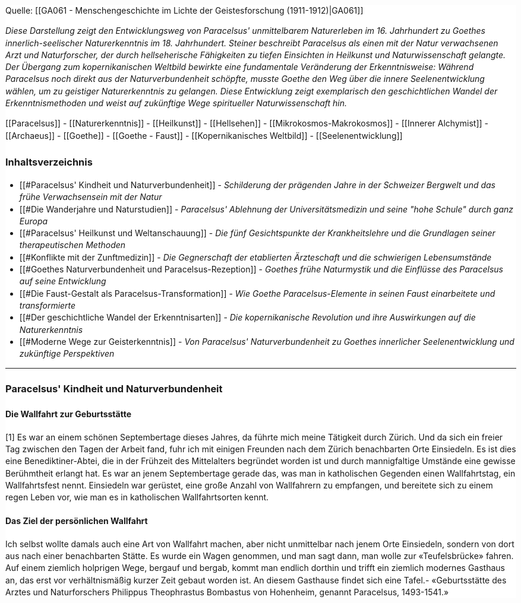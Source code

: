 Quelle: [[GA061 - Menschengeschichte im Lichte der Geistesforschung (1911-1912)|GA061]]


_Diese Darstellung zeigt den Entwicklungsweg von Paracelsus' unmittelbarem Naturerleben im 16. Jahrhundert zu Goethes innerlich-seelischer Naturerkenntnis im 18. Jahrhundert. Steiner beschreibt Paracelsus als einen mit der Natur verwachsenen Arzt und Naturforscher, der durch hellseherische Fähigkeiten zu tiefen Einsichten in Heilkunst und Naturwissenschaft gelangte. Der Übergang zum kopernikanischen Weltbild bewirkte eine fundamentale Veränderung der Erkenntnisweise: Während Paracelsus noch direkt aus der Naturverbundenheit schöpfte, musste Goethe den Weg über die innere Seelenentwicklung wählen, um zu geistiger Naturerkenntnis zu gelangen. Diese Entwicklung zeigt exemplarisch den geschichtlichen Wandel der Erkenntnismethoden und weist auf zukünftige Wege spiritueller Naturwissenschaft hin._

[[Paracelsus]] - [[Naturerkenntnis]] - [[Heilkunst]] - [[Hellsehen]] - [[Mikrokosmos-Makrokosmos]] - [[Innerer Alchymist]] - [[Archaeus]] - [[Goethe]] - [[Goethe - Faust]] - [[Kopernikanisches Weltbild]] - [[Seelenentwicklung]]

### Inhaltsverzeichnis

- [[#Paracelsus' Kindheit und Naturverbundenheit]] - _Schilderung der prägenden Jahre in der Schweizer Bergwelt und das frühe Verwachsensein mit der Natur_
- [[#Die Wanderjahre und Naturstudien]] - _Paracelsus' Ablehnung der Universitätsmedizin und seine "hohe Schule" durch ganz Europa_
- [[#Paracelsus' Heilkunst und Weltanschauung]] - _Die fünf Gesichtspunkte der Krankheitslehre und die Grundlagen seiner therapeutischen Methoden_
- [[#Konflikte mit der Zunftmedizin]] - _Die Gegnerschaft der etablierten Ärzteschaft und die schwierigen Lebensumstände_
- [[#Goethes Naturverbundenheit und Paracelsus-Rezeption]] - _Goethes frühe Naturmystik und die Einflüsse des Paracelsus auf seine Entwicklung_
- [[#Die Faust-Gestalt als Paracelsus-Transformation]] - _Wie Goethe Paracelsus-Elemente in seinen Faust einarbeitete und transformierte_
- [[#Der geschichtliche Wandel der Erkenntnisarten]] - _Die kopernikanische Revolution und ihre Auswirkungen auf die Naturerkenntnis_
- [[#Moderne Wege zur Geisterkenntnis]] - _Von Paracelsus' Naturverbundenheit zu Goethes innerlicher Seelenentwicklung und zukünftige Perspektiven_

---

### Paracelsus' Kindheit und Naturverbundenheit

#### Die Wallfahrt zur Geburtsstätte

[1] Es war an einem schönen Septembertage dieses Jahres, da führte mich meine Tätigkeit durch Zürich. Und da sich ein freier Tag zwischen den Tagen der Arbeit fand, fuhr ich mit einigen Freunden nach dem Zürich benachbarten Orte Einsiedeln. Es ist dies eine Benediktiner-Abtei, die in der Frühzeit des Mittelalters begründet worden ist und durch mannigfaltige Umstände eine gewisse Berühmtheit erlangt hat. Es war an jenem Septembertage gerade das, was man in katholischen Gegenden einen Wallfahrtstag, ein Wallfahrtsfest nennt. Einsiedeln war gerüstet, eine große Anzahl von Wallfahrern zu empfangen, und bereitete sich zu einem regen Leben vor, wie man es in katholischen Wallfahrtsorten kennt.

#### Das Ziel der persönlichen Wallfahrt

Ich selbst wollte damals auch eine Art von Wallfahrt machen, aber nicht unmittelbar nach jenem Orte Einsiedeln, sondern von dort aus nach einer benachbarten Stätte. Es wurde ein Wagen genommen, und man sagt dann, man wolle zur «Teufelsbrücke» fahren. Auf einem ziemlich holprigen Wege, bergauf und bergab, kommt man endlich dorthin und trifft ein ziemlich modernes Gasthaus an, das erst vor verhältnismäßig kurzer Zeit gebaut worden ist. An diesem Gasthause findet sich eine Tafel.- «Geburtsstätte des Arztes und Naturforschers Philippus Theophrastus Bombastus von Hohenheim, genannt Paracelsus, 1493-1541.»
